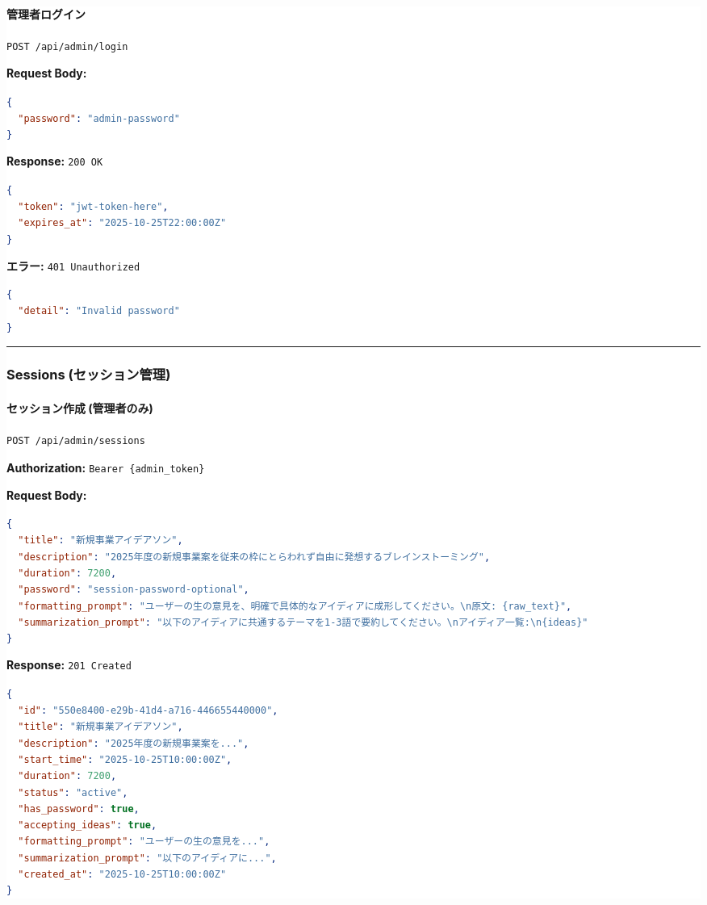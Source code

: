 #### 管理者ログイン

```http
POST /api/admin/login
```

**Request Body:**
```json
{
  "password": "admin-password"
}
```

**Response:** `200 OK`
```json
{
  "token": "jwt-token-here",
  "expires_at": "2025-10-25T22:00:00Z"
}
```

**エラー:** `401 Unauthorized`
```json
{
  "detail": "Invalid password"
}
```

---

### Sessions (セッション管理)

#### セッション作成 (管理者のみ)

```http
POST /api/admin/sessions
```

**Authorization:** `Bearer {admin_token}`

**Request Body:**
```json
{
  "title": "新規事業アイデアソン",
  "description": "2025年度の新規事業案を従来の枠にとらわれず自由に発想するブレインストーミング",
  "duration": 7200,
  "password": "session-password-optional",
  "formatting_prompt": "ユーザーの生の意見を、明確で具体的なアイディアに成形してください。\n原文: {raw_text}",
  "summarization_prompt": "以下のアイディアに共通するテーマを1-3語で要約してください。\nアイディア一覧:\n{ideas}"
}
```

**Response:** `201 Created`
```json
{
  "id": "550e8400-e29b-41d4-a716-446655440000",
  "title": "新規事業アイデアソン",
  "description": "2025年度の新規事業案を...",
  "start_time": "2025-10-25T10:00:00Z",
  "duration": 7200,
  "status": "active",
  "has_password": true,
  "accepting_ideas": true,
  "formatting_prompt": "ユーザーの生の意見を...",
  "summarization_prompt": "以下のアイディアに...",
  "created_at": "2025-10-25T10:00:00Z"
}
```

